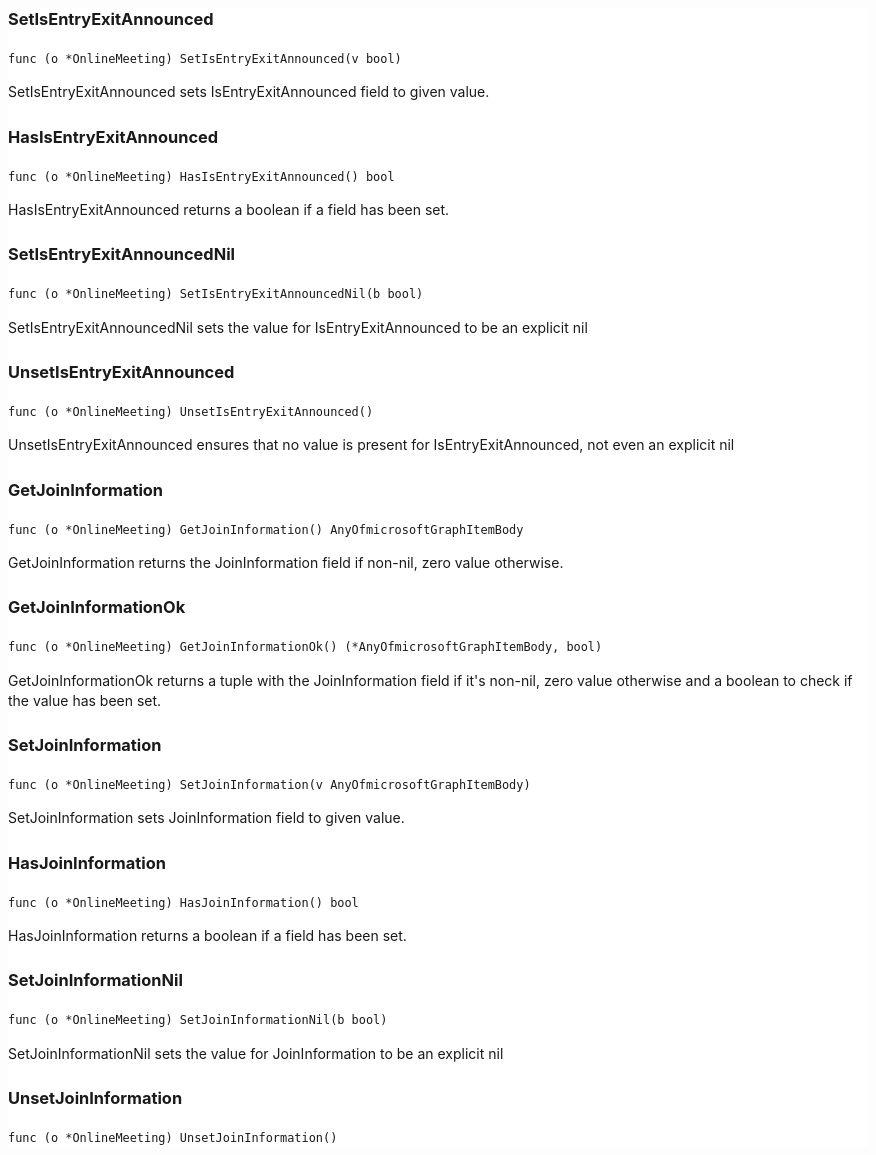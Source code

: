 ### SetIsEntryExitAnnounced

`func (o *OnlineMeeting) SetIsEntryExitAnnounced(v bool)`

SetIsEntryExitAnnounced sets IsEntryExitAnnounced field to given value.

### HasIsEntryExitAnnounced

`func (o *OnlineMeeting) HasIsEntryExitAnnounced() bool`

HasIsEntryExitAnnounced returns a boolean if a field has been set.

### SetIsEntryExitAnnouncedNil

`func (o *OnlineMeeting) SetIsEntryExitAnnouncedNil(b bool)`

 SetIsEntryExitAnnouncedNil sets the value for IsEntryExitAnnounced to be an explicit nil

### UnsetIsEntryExitAnnounced
`func (o *OnlineMeeting) UnsetIsEntryExitAnnounced()`

UnsetIsEntryExitAnnounced ensures that no value is present for IsEntryExitAnnounced, not even an explicit nil
### GetJoinInformation

`func (o *OnlineMeeting) GetJoinInformation() AnyOfmicrosoftGraphItemBody`

GetJoinInformation returns the JoinInformation field if non-nil, zero value otherwise.

### GetJoinInformationOk

`func (o *OnlineMeeting) GetJoinInformationOk() (*AnyOfmicrosoftGraphItemBody, bool)`

GetJoinInformationOk returns a tuple with the JoinInformation field if it's non-nil, zero value otherwise
and a boolean to check if the value has been set.

### SetJoinInformation

`func (o *OnlineMeeting) SetJoinInformation(v AnyOfmicrosoftGraphItemBody)`

SetJoinInformation sets JoinInformation field to given value.

### HasJoinInformation

`func (o *OnlineMeeting) HasJoinInformation() bool`

HasJoinInformation returns a boolean if a field has been set.

### SetJoinInformationNil

`func (o *OnlineMeeting) SetJoinInformationNil(b bool)`

 SetJoinInformationNil sets the value for JoinInformation to be an explicit nil

### UnsetJoinInformation
`func (o *OnlineMeeting) UnsetJoinInformation()`
